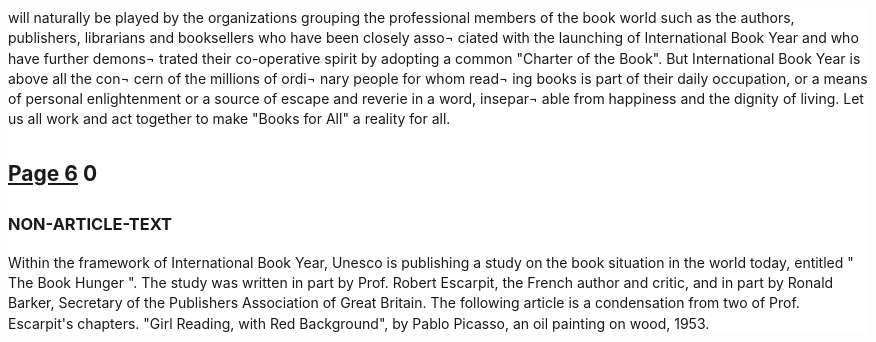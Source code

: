 will naturally be played by
the organizations grouping
the professional members
of the book world such as
the authors, publishers,
librarians and booksellers
who have been closely asso¬
ciated with the launching of
International Book Year and
who have further demons¬
trated their co-operative
spirit by adopting a common
"Charter of the Book".
But International Book
Year is above all the con¬
cern of the millions of ordi¬
nary people for whom read¬
ing books is part of their
daily occupation, or a means
of personal enlightenment
or a source of escape and
reverie in a word, insepar¬
able from happiness and the
dignity of living.
Let us all work and act
together to make "Books
for All" a reality for all.

## [Page 6](https://demo.humlab.umu.se/courier/078271engo.pdf#page=6) 0

### NON-ARTICLE-TEXT

Within the framework of International
Book Year, Unesco is publishing a
study on the book situation in the
world today, entitled " The Book
Hunger ". The study was written in
part by Prof. Robert Escarpit, the
French author and critic, and in part
by Ronald Barker, Secretary of the
Publishers Association of Great
Britain. The following article is a
condensation from two
of Prof. Escarpit's chapters.
"Girl Reading, with Red
Background",
by Pablo Picasso,
an oil painting
on wood, 1953.
